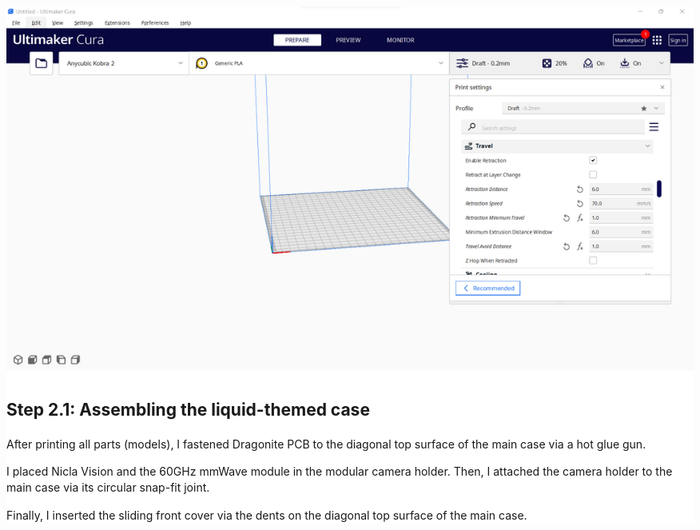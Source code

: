 ![image](.gitbook/assets/ai-pipeline-inspection-mmwave/kobra_2_set_7.png)

## Step 2.1: Assembling the liquid-themed case

After printing all parts (models), I fastened Dragonite PCB to the diagonal top surface of the main case via a hot glue gun.

I placed Nicla Vision and the 60GHz mmWave module in the modular camera holder. Then, I attached the camera holder to the main case via its circular snap-fit joint.

Finally, I inserted the sliding front cover via the dents on the diagonal top surface of the main case.
